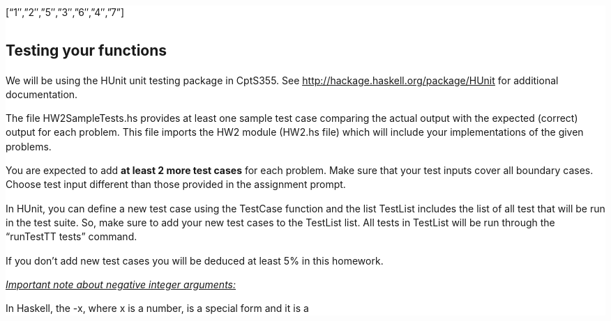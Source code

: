 [“1″,”2″,”5″,”3″,”6″,”4″,”7”]

<h2>Testing your functions</h2>

We will be using the HUnit unit testing package in CptS355.  See  <u>http://hackage.haskell.org/package/HUnit</u>  for additional documentation.




The file HW2SampleTests.hs provides at least one sample test case comparing the actual output with the expected (correct) output for each problem.  This file imports the HW2 module (HW2.hs file) which will include your implementations of the given problems.

You are expected to add <strong>at least 2 more test cases</strong> for each problem. Make sure that your test inputs cover all boundary cases. Choose test input different than those provided in the assignment prompt.

In HUnit, you can define a new test case using the TestCase function and the list TestList includes the list of all test that will be run in the test suite. So, make sure to add your new test cases to the TestList list. All tests in TestList will be run through the “runTestTT tests” command.




If you don’t add new test cases you will be deduced at least 5% in this homework.




<em><u>Important note about negative integer arguments:</u></em>

In Haskell, the -x, where x is a number, is a special form and it is a
